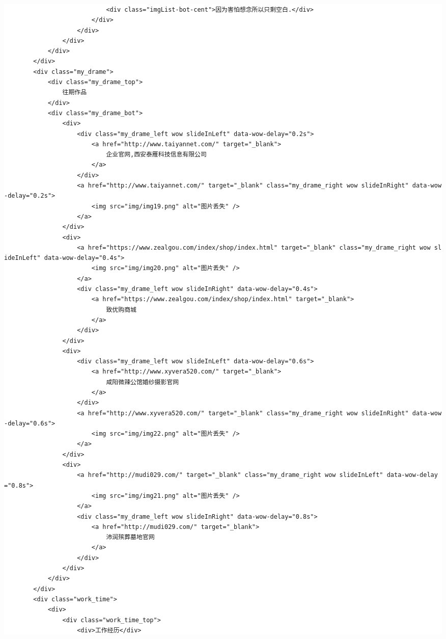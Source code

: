 								<div class="imgList-bot-cent">因为害怕想念所以只剩空白.</div>
							</div>
						</div>
					</div>
				</div>
			</div>
			<div class="my_drame">
				<div class="my_drame_top">
					往期作品
				</div>
				<div class="my_drame_bot">
					<div>
						<div class="my_drame_left wow slideInLeft" data-wow-delay="0.2s">
							<a href="http://www.taiyannet.com/" target="_blank">
								企业官网,西安泰雁科技信息有限公司
							</a>
						</div>
						<a href="http://www.taiyannet.com/" target="_blank" class="my_drame_right wow slideInRight" data-wow-delay="0.2s">
							<img src="img/img19.png" alt="图片丢失" />
						</a>
					</div>
					<div>
						<a href="https://www.zealgou.com/index/shop/index.html" target="_blank" class="my_drame_right wow slideInLeft" data-wow-delay="0.4s">
							<img src="img/img20.png" alt="图片丢失" />
						</a>
						<div class="my_drame_left wow slideInRight" data-wow-delay="0.4s">
							<a href="https://www.zealgou.com/index/shop/index.html" target="_blank">
								致优购商城
							</a>
						</div>
					</div>
					<div>
						<div class="my_drame_left wow slideInLeft" data-wow-delay="0.6s">
							<a href="http://www.xyvera520.com/" target="_blank">
								咸阳微辣公馆婚纱摄影官网
							</a>
						</div>
						<a href="http://www.xyvera520.com/" target="_blank" class="my_drame_right wow slideInRight" data-wow-delay="0.6s">
							<img src="img/img22.png" alt="图片丢失" />
						</a>
					</div>
					<div>
						<a href="http://mudi029.com/" target="_blank" class="my_drame_right wow slideInLeft" data-wow-delay="0.8s">
							<img src="img/img21.png" alt="图片丢失" />
						</a>
						<div class="my_drame_left wow slideInRight" data-wow-delay="0.8s">
							<a href="http://mudi029.com/" target="_blank">
								沛润殡葬墓地官网
							</a>
						</div>
					</div>
				</div>
			</div>
			<div class="work_time">
				<div>
					<div class="work_time_top">
						<div>工作经历</div>